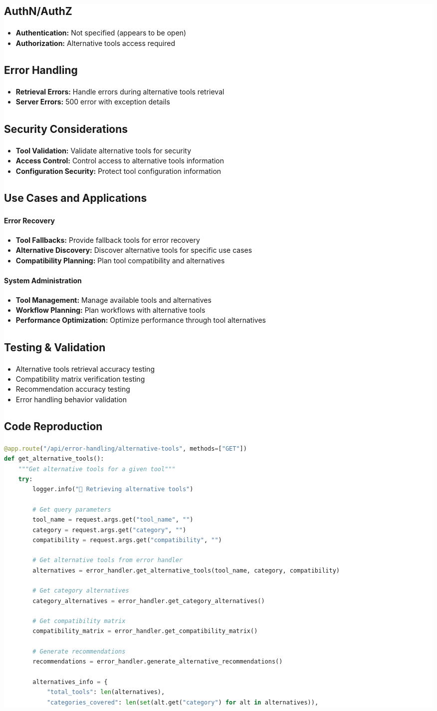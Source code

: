 ## AuthN/AuthZ
- **Authentication:** Not specified (appears to be open)
- **Authorization:** Alternative tools access required

## Error Handling
- **Retrieval Errors:** Handle errors during alternative tools retrieval
- **Server Errors:** 500 error with exception details

## Security Considerations
- **Tool Validation:** Validate alternative tools for security
- **Access Control:** Control access to alternative tools information
- **Configuration Security:** Protect tool configuration information

## Use Cases and Applications

#### Error Recovery
- **Tool Fallbacks:** Provide fallback tools for error recovery
- **Alternative Discovery:** Discover alternative tools for specific use cases
- **Compatibility Planning:** Plan tool compatibility and alternatives

#### System Administration
- **Tool Management:** Manage available tools and alternatives
- **Workflow Planning:** Plan workflows with alternative tools
- **Performance Optimization:** Optimize performance through tool alternatives

## Testing & Validation
- Alternative tools retrieval accuracy testing
- Compatibility matrix verification testing
- Recommendation accuracy testing
- Error handling behavior validation

## Code Reproduction
```python
@app.route("/api/error-handling/alternative-tools", methods=["GET"])
def get_alternative_tools():
    """Get alternative tools for a given tool"""
    try:
        logger.info("🔧 Retrieving alternative tools")
        
        # Get query parameters
        tool_name = request.args.get("tool_name", "")
        category = request.args.get("category", "")
        compatibility = request.args.get("compatibility", "")
        
        # Get alternative tools from error handler
        alternatives = error_handler.get_alternative_tools(tool_name, category, compatibility)
        
        # Get category alternatives
        category_alternatives = error_handler.get_category_alternatives()
        
        # Get compatibility matrix
        compatibility_matrix = error_handler.get_compatibility_matrix()
        
        # Generate recommendations
        recommendations = error_handler.generate_alternative_recommendations()
        
        alternatives_info = {
            "total_tools": len(alternatives),
            "categories_covered": len(set(alt.get("category") for alt in alternatives)),
```